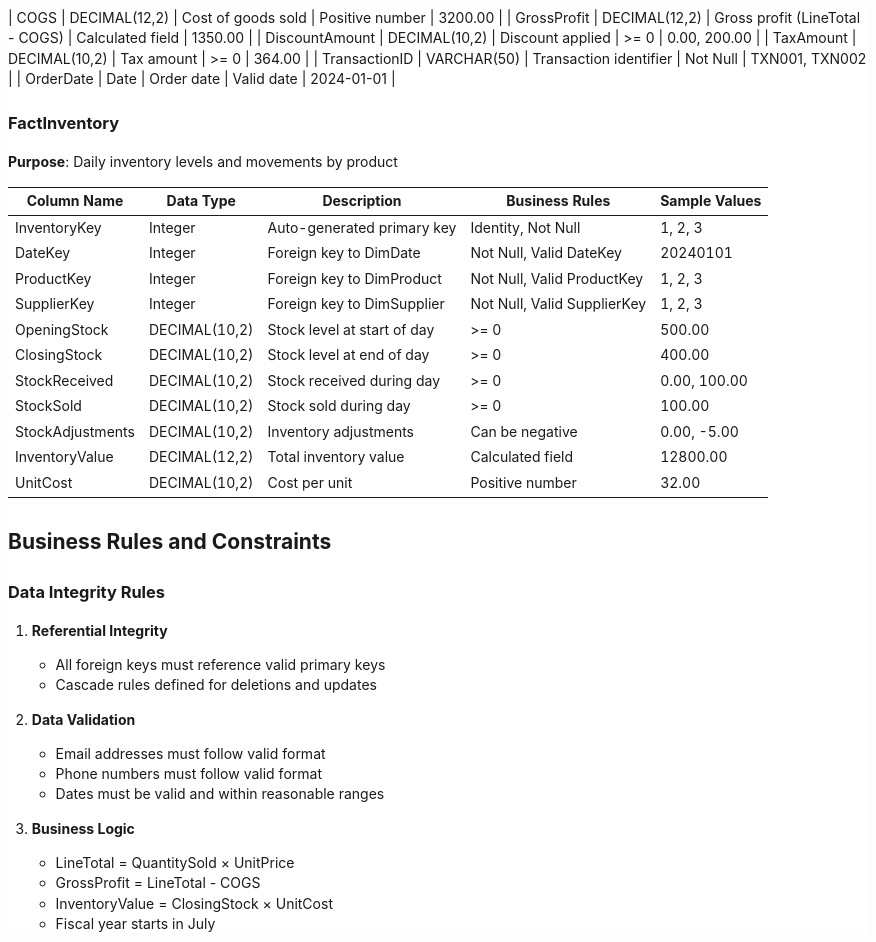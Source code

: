 | COGS | DECIMAL(12,2) | Cost of goods sold | Positive number | 3200.00 |
| GrossProfit | DECIMAL(12,2) | Gross profit (LineTotal - COGS) | Calculated field | 1350.00 |
| DiscountAmount | DECIMAL(10,2) | Discount applied | >= 0 | 0.00, 200.00 |
| TaxAmount | DECIMAL(10,2) | Tax amount | >= 0 | 364.00 |
| TransactionID | VARCHAR(50) | Transaction identifier | Not Null | TXN001, TXN002 |
| OrderDate | Date | Order date | Valid date | 2024-01-01 |

### FactInventory
**Purpose**: Daily inventory levels and movements by product

| Column Name | Data Type | Description | Business Rules | Sample Values |
|-------------|-----------|-------------|----------------|---------------|
| InventoryKey | Integer | Auto-generated primary key | Identity, Not Null | 1, 2, 3 |
| DateKey | Integer | Foreign key to DimDate | Not Null, Valid DateKey | 20240101 |
| ProductKey | Integer | Foreign key to DimProduct | Not Null, Valid ProductKey | 1, 2, 3 |
| SupplierKey | Integer | Foreign key to DimSupplier | Not Null, Valid SupplierKey | 1, 2, 3 |
| OpeningStock | DECIMAL(10,2) | Stock level at start of day | >= 0 | 500.00 |
| ClosingStock | DECIMAL(10,2) | Stock level at end of day | >= 0 | 400.00 |
| StockReceived | DECIMAL(10,2) | Stock received during day | >= 0 | 0.00, 100.00 |
| StockSold | DECIMAL(10,2) | Stock sold during day | >= 0 | 100.00 |
| StockAdjustments | DECIMAL(10,2) | Inventory adjustments | Can be negative | 0.00, -5.00 |
| InventoryValue | DECIMAL(12,2) | Total inventory value | Calculated field | 12800.00 |
| UnitCost | DECIMAL(10,2) | Cost per unit | Positive number | 32.00 |

## Business Rules and Constraints

### Data Integrity Rules

1. **Referential Integrity**
   - All foreign keys must reference valid primary keys
   - Cascade rules defined for deletions and updates

2. **Data Validation**
   - Email addresses must follow valid format
   - Phone numbers must follow valid format
   - Dates must be valid and within reasonable ranges

3. **Business Logic**
   - LineTotal = QuantitySold × UnitPrice
   - GrossProfit = LineTotal - COGS
   - InventoryValue = ClosingStock × UnitCost
   - Fiscal year starts in July
